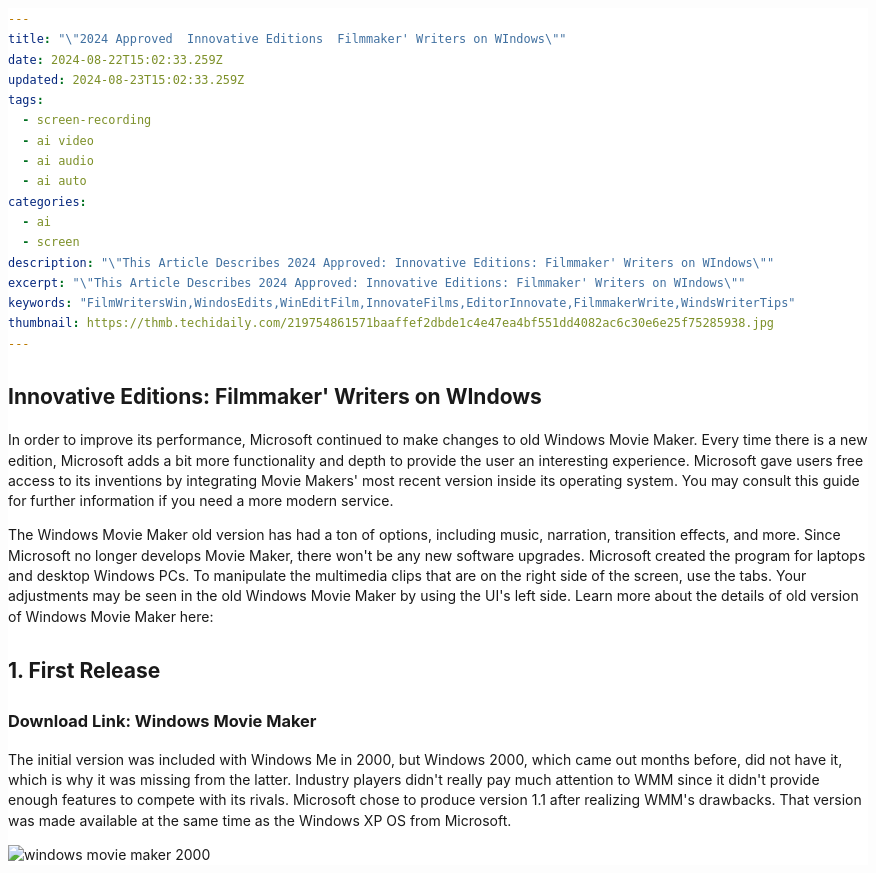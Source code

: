 ```yaml
---
title: "\"2024 Approved  Innovative Editions  Filmmaker' Writers on WIndows\""
date: 2024-08-22T15:02:33.259Z
updated: 2024-08-23T15:02:33.259Z
tags: 
  - screen-recording
  - ai video
  - ai audio
  - ai auto
categories: 
  - ai
  - screen
description: "\"This Article Describes 2024 Approved: Innovative Editions: Filmmaker' Writers on WIndows\""
excerpt: "\"This Article Describes 2024 Approved: Innovative Editions: Filmmaker' Writers on WIndows\""
keywords: "FilmWritersWin,WindosEdits,WinEditFilm,InnovateFilms,EditorInnovate,FilmmakerWrite,WindsWriterTips"
thumbnail: https://thmb.techidaily.com/219754861571baaffef2dbde1c4e47ea4bf551dd4082ac6c30e6e25f75285938.jpg
---
```


## Innovative Editions: Filmmaker' Writers on WIndows

In order to improve its performance, Microsoft continued to make changes to old Windows Movie Maker. Every time there is a new edition, Microsoft adds a bit more functionality and depth to provide the user an interesting experience. Microsoft gave users free access to its inventions by integrating Movie Makers' most recent version inside its operating system. You may consult this guide for further information if you need a more modern service.

The Windows Movie Maker old version has had a ton of options, including music, narration, transition effects, and more. Since Microsoft no longer develops Movie Maker, there won't be any new software upgrades. Microsoft created the program for laptops and desktop Windows PCs. To manipulate the multimedia clips that are on the right side of the screen, use the tabs. Your adjustments may be seen in the old Windows Movie Maker by using the UI's left side. Learn more about the details of old version of Windows Movie Maker here:

## 1\. First Release

### **Download Link:** **Windows Movie Maker**

The initial version was included with Windows Me in 2000, but Windows 2000, which came out months before, did not have it, which is why it was missing from the latter. Industry players didn't really pay much attention to WMM since it didn't provide enough features to compete with its rivals. Microsoft chose to produce version 1.1 after realizing WMM's drawbacks. That version was made available at the same time as the Windows XP OS from Microsoft.

![windows movie maker 2000](https://images.wondershare.com/filmora/article-images/2022/09/windows-movie-maker-2000.jpg)

